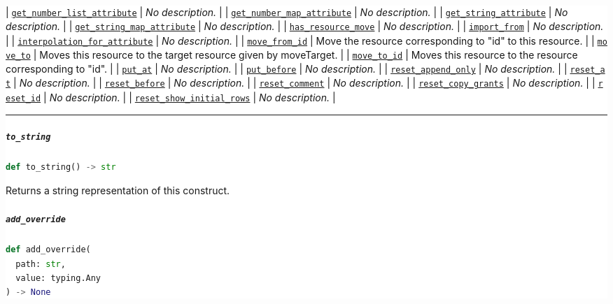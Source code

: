 | <code><a href="#@cdktf/provider-snowflake.streamOnView.StreamOnView.getNumberListAttribute">get_number_list_attribute</a></code> | *No description.* |
| <code><a href="#@cdktf/provider-snowflake.streamOnView.StreamOnView.getNumberMapAttribute">get_number_map_attribute</a></code> | *No description.* |
| <code><a href="#@cdktf/provider-snowflake.streamOnView.StreamOnView.getStringAttribute">get_string_attribute</a></code> | *No description.* |
| <code><a href="#@cdktf/provider-snowflake.streamOnView.StreamOnView.getStringMapAttribute">get_string_map_attribute</a></code> | *No description.* |
| <code><a href="#@cdktf/provider-snowflake.streamOnView.StreamOnView.hasResourceMove">has_resource_move</a></code> | *No description.* |
| <code><a href="#@cdktf/provider-snowflake.streamOnView.StreamOnView.importFrom">import_from</a></code> | *No description.* |
| <code><a href="#@cdktf/provider-snowflake.streamOnView.StreamOnView.interpolationForAttribute">interpolation_for_attribute</a></code> | *No description.* |
| <code><a href="#@cdktf/provider-snowflake.streamOnView.StreamOnView.moveFromId">move_from_id</a></code> | Move the resource corresponding to "id" to this resource. |
| <code><a href="#@cdktf/provider-snowflake.streamOnView.StreamOnView.moveTo">move_to</a></code> | Moves this resource to the target resource given by moveTarget. |
| <code><a href="#@cdktf/provider-snowflake.streamOnView.StreamOnView.moveToId">move_to_id</a></code> | Moves this resource to the resource corresponding to "id". |
| <code><a href="#@cdktf/provider-snowflake.streamOnView.StreamOnView.putAt">put_at</a></code> | *No description.* |
| <code><a href="#@cdktf/provider-snowflake.streamOnView.StreamOnView.putBefore">put_before</a></code> | *No description.* |
| <code><a href="#@cdktf/provider-snowflake.streamOnView.StreamOnView.resetAppendOnly">reset_append_only</a></code> | *No description.* |
| <code><a href="#@cdktf/provider-snowflake.streamOnView.StreamOnView.resetAt">reset_at</a></code> | *No description.* |
| <code><a href="#@cdktf/provider-snowflake.streamOnView.StreamOnView.resetBefore">reset_before</a></code> | *No description.* |
| <code><a href="#@cdktf/provider-snowflake.streamOnView.StreamOnView.resetComment">reset_comment</a></code> | *No description.* |
| <code><a href="#@cdktf/provider-snowflake.streamOnView.StreamOnView.resetCopyGrants">reset_copy_grants</a></code> | *No description.* |
| <code><a href="#@cdktf/provider-snowflake.streamOnView.StreamOnView.resetId">reset_id</a></code> | *No description.* |
| <code><a href="#@cdktf/provider-snowflake.streamOnView.StreamOnView.resetShowInitialRows">reset_show_initial_rows</a></code> | *No description.* |

---

##### `to_string` <a name="to_string" id="@cdktf/provider-snowflake.streamOnView.StreamOnView.toString"></a>

```python
def to_string() -> str
```

Returns a string representation of this construct.

##### `add_override` <a name="add_override" id="@cdktf/provider-snowflake.streamOnView.StreamOnView.addOverride"></a>

```python
def add_override(
  path: str,
  value: typing.Any
) -> None
```
